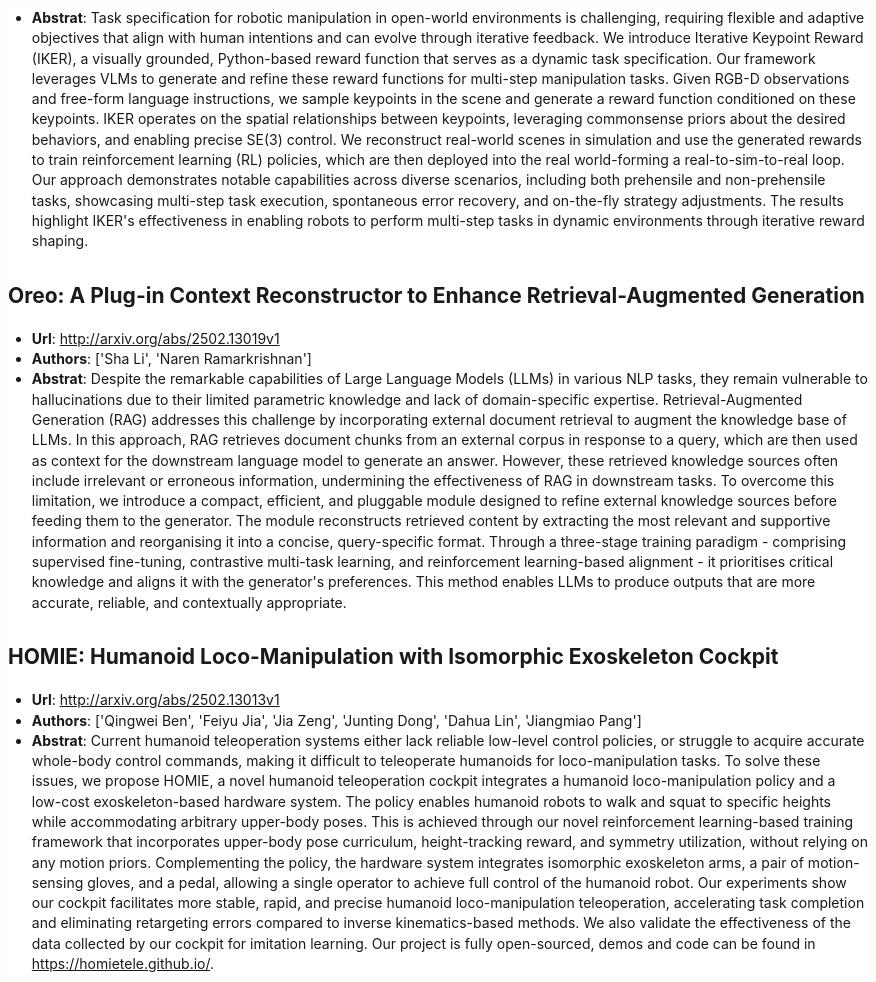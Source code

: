 - **Abstrat**: Task specification for robotic manipulation in open-world environments is challenging, requiring flexible and adaptive objectives that align with human intentions and can evolve through iterative feedback. We introduce Iterative Keypoint Reward (IKER), a visually grounded, Python-based reward function that serves as a dynamic task specification. Our framework leverages VLMs to generate and refine these reward functions for multi-step manipulation tasks. Given RGB-D observations and free-form language instructions, we sample keypoints in the scene and generate a reward function conditioned on these keypoints. IKER operates on the spatial relationships between keypoints, leveraging commonsense priors about the desired behaviors, and enabling precise SE(3) control. We reconstruct real-world scenes in simulation and use the generated rewards to train reinforcement learning (RL) policies, which are then deployed into the real world-forming a real-to-sim-to-real loop. Our approach demonstrates notable capabilities across diverse scenarios, including both prehensile and non-prehensile tasks, showcasing multi-step task execution, spontaneous error recovery, and on-the-fly strategy adjustments. The results highlight IKER's effectiveness in enabling robots to perform multi-step tasks in dynamic environments through iterative reward shaping.





## Oreo: A Plug-in Context Reconstructor to Enhance Retrieval-Augmented Generation
- **Url**: http://arxiv.org/abs/2502.13019v1
- **Authors**: ['Sha Li', 'Naren Ramarkrishnan']
- **Abstrat**: Despite the remarkable capabilities of Large Language Models (LLMs) in various NLP tasks, they remain vulnerable to hallucinations due to their limited parametric knowledge and lack of domain-specific expertise. Retrieval-Augmented Generation (RAG) addresses this challenge by incorporating external document retrieval to augment the knowledge base of LLMs. In this approach, RAG retrieves document chunks from an external corpus in response to a query, which are then used as context for the downstream language model to generate an answer. However, these retrieved knowledge sources often include irrelevant or erroneous information, undermining the effectiveness of RAG in downstream tasks. To overcome this limitation, we introduce a compact, efficient, and pluggable module designed to refine external knowledge sources before feeding them to the generator. The module reconstructs retrieved content by extracting the most relevant and supportive information and reorganising it into a concise, query-specific format. Through a three-stage training paradigm - comprising supervised fine-tuning, contrastive multi-task learning, and reinforcement learning-based alignment - it prioritises critical knowledge and aligns it with the generator's preferences. This method enables LLMs to produce outputs that are more accurate, reliable, and contextually appropriate.





## HOMIE: Humanoid Loco-Manipulation with Isomorphic Exoskeleton Cockpit
- **Url**: http://arxiv.org/abs/2502.13013v1
- **Authors**: ['Qingwei Ben', 'Feiyu Jia', 'Jia Zeng', 'Junting Dong', 'Dahua Lin', 'Jiangmiao Pang']
- **Abstrat**: Current humanoid teleoperation systems either lack reliable low-level control policies, or struggle to acquire accurate whole-body control commands, making it difficult to teleoperate humanoids for loco-manipulation tasks. To solve these issues, we propose HOMIE, a novel humanoid teleoperation cockpit integrates a humanoid loco-manipulation policy and a low-cost exoskeleton-based hardware system. The policy enables humanoid robots to walk and squat to specific heights while accommodating arbitrary upper-body poses. This is achieved through our novel reinforcement learning-based training framework that incorporates upper-body pose curriculum, height-tracking reward, and symmetry utilization, without relying on any motion priors. Complementing the policy, the hardware system integrates isomorphic exoskeleton arms, a pair of motion-sensing gloves, and a pedal, allowing a single operator to achieve full control of the humanoid robot. Our experiments show our cockpit facilitates more stable, rapid, and precise humanoid loco-manipulation teleoperation, accelerating task completion and eliminating retargeting errors compared to inverse kinematics-based methods. We also validate the effectiveness of the data collected by our cockpit for imitation learning. Our project is fully open-sourced, demos and code can be found in https://homietele.github.io/.
